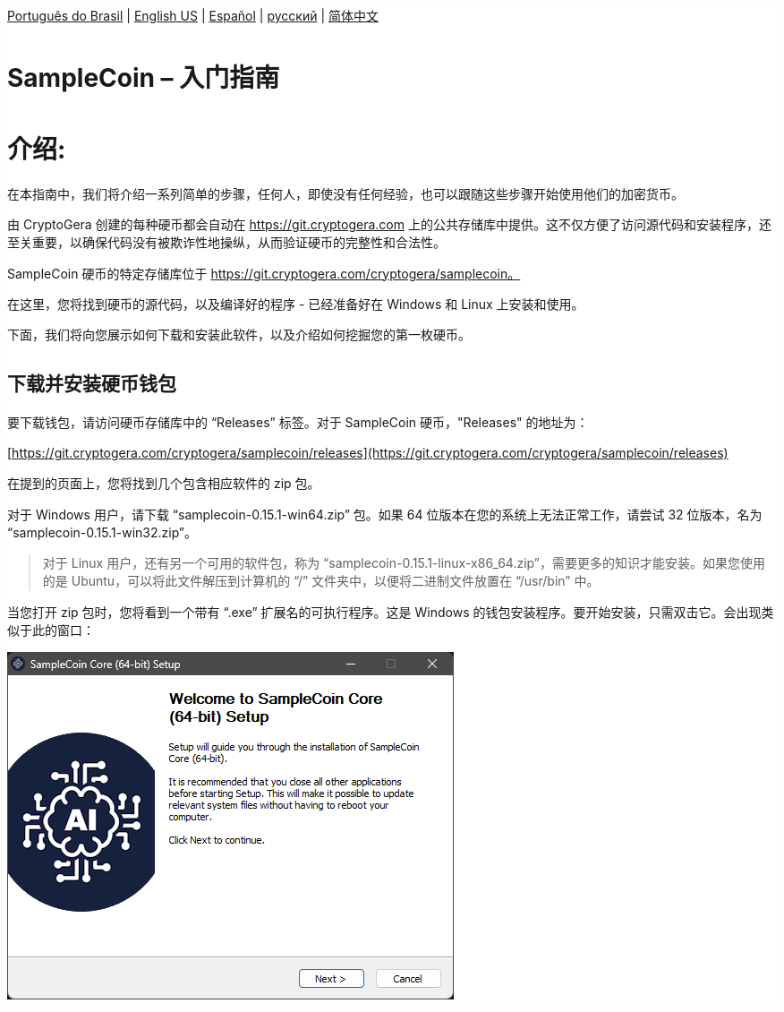[Português do Brasil](./guide-PT.md) | [English US](./guide-EN.md) | [Español](./guide-ES.md) | [русский](./guide-RU.md) | [简体中文](./guide-ZH.md)

# SampleCoin – 入门指南

介绍:
=========================================================

在本指南中，我们将介绍一系列简单的步骤，任何人，即使没有任何经验，也可以跟随这些步骤开始使用他们的加密货币。

由 CryptoGera 创建的每种硬币都会自动在 https://git.cryptogera.com 上的公共存储库中提供。这不仅方便了访问源代码和安装程序，还至关重要，以确保代码没有被欺诈性地操纵，从而验证硬币的完整性和合法性。

SampleCoin 硬币的特定存储库位于 https://git.cryptogera.com/cryptogera/samplecoin。

在这里，您将找到硬币的源代码，以及编译好的程序 - 已经准备好在 Windows 和 Linux 上安装和使用。

下面，我们将向您展示如何下载和安装此软件，以及介绍如何挖掘您的第一枚硬币。

下载并安装硬币钱包
---------------------------------------------------------

要下载钱包，请访问硬币存储库中的 “Releases” 标签。对于 SampleCoin 硬币，"Releases" 的地址为：

[https://git.cryptogera.com/cryptogera/samplecoin/releases](https://git.cryptogera.com/cryptogera/samplecoin/releases)

在提到的页面上，您将找到几个包含相应软件的 zip 包。

对于 Windows 用户，请下载 “samplecoin-0.15.1-win64.zip” 包。如果 64 位版本在您的系统上无法正常工作，请尝试 32 位版本，名为 “samplecoin-0.15.1-win32.zip”。

> 对于 Linux 用户，还有另一个可用的软件包，称为 “samplecoin-0.15.1-linux-x86_64.zip”，需要更多的知识才能安装。如果您使用的是 Ubuntu，可以将此文件解压到计算机的 “/” 文件夹中，以便将二进制文件放置在 “/usr/bin” 中。

当您打开 zip 包时，您将看到一个带有 “.exe” 扩展名的可执行程序。这是 Windows 的钱包安装程序。要开始安装，只需双击它。会出现类似于此的窗口：

![图像：开始安装](first-steps/1_start_install.png)
